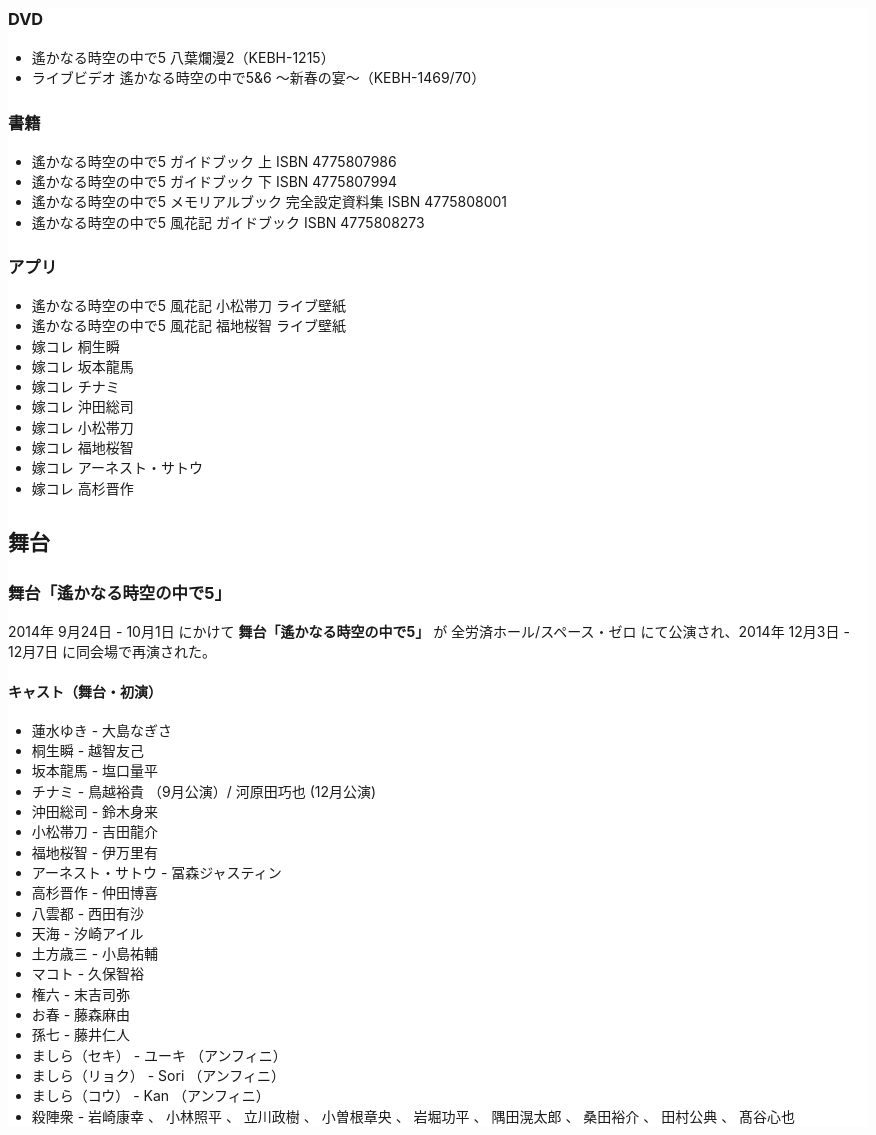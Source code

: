 ###  DVD  

  * 遙かなる時空の中で5 八葉爛漫2（KEBH-1215） 
  * ライブビデオ 遙かなる時空の中で5&6 〜新春の宴〜（KEBH-1469/70） 

###  書籍  

  * 遙かなる時空の中で5 ガイドブック 上  ISBN 4775807986 
  * 遙かなる時空の中で5 ガイドブック 下  ISBN 4775807994 
  * 遙かなる時空の中で5 メモリアルブック 完全設定資料集  ISBN 4775808001 
  * 遙かなる時空の中で5 風花記 ガイドブック  ISBN 4775808273 

###  アプリ  

  * 遙かなる時空の中で5 風花記 小松帯刀 ライブ壁紙 
  * 遙かなる時空の中で5 風花記 福地桜智 ライブ壁紙 
  * 嫁コレ  桐生瞬 
  * 嫁コレ 坂本龍馬 
  * 嫁コレ チナミ 
  * 嫁コレ 沖田総司 
  * 嫁コレ 小松帯刀 
  * 嫁コレ 福地桜智 
  * 嫁コレ アーネスト・サトウ 
  * 嫁コレ 高杉晋作 

##  舞台  

###  舞台「遙かなる時空の中で5」  

2014年  9月24日  \-  10月1日  にかけて **舞台「遙かなる時空の中で5」** が  全労済ホール/スペース・ゼロ
にて公演され、2014年  12月3日  \-  12月7日  に同会場で再演された。

####  キャスト（舞台・初演）  

  * 蓮水ゆき -  大島なぎさ 
  * 桐生瞬 -  越智友己 
  * 坂本龍馬 -  塩口量平 
  * チナミ -  鳥越裕貴  （9月公演）/  河原田巧也  (12月公演) 
  * 沖田総司 -  鈴木身来 
  * 小松帯刀 -  吉田龍介 
  * 福地桜智 -  伊万里有 
  * アーネスト・サトウ -  冨森ジャスティン 
  * 高杉晋作 -  仲田博喜 
  * 八雲都 -  西田有沙 
  * 天海 -  汐崎アイル 
  * 土方歳三 -  小島祐輔 
  * マコト -  久保智裕 
  * 権六 -  末吉司弥 
  * お春 -  藤森麻由 
  * 孫七 -  藤井仁人 
  * ましら（セキ） -  ユーキ  （アンフィニ） 
  * ましら（リョク） -  Sori  （アンフィニ） 
  * ましら（コウ） -  Kan  （アンフィニ） 
  * 殺陣衆 -  岩崎康幸  、  小林照平  、  立川政樹  、  小曽根章央  、  岩堀功平  、  隅田滉太郎  、  桑田裕介  、  田村公典  、  髙谷心也 
